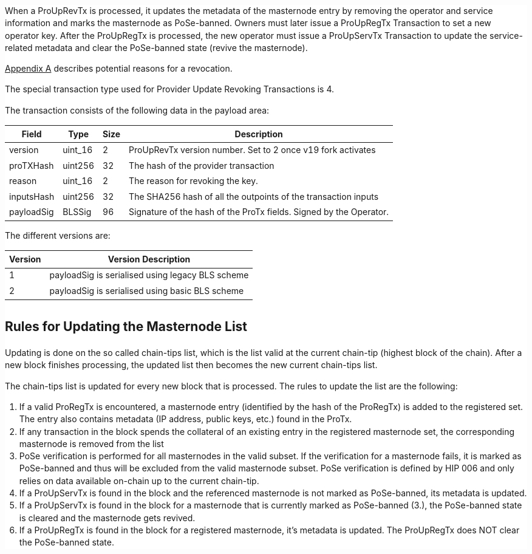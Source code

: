 When a ProUpRevTx is processed, it updates the metadata of the masternode entry by removing the operator and service information and marks the masternode as PoSe-banned. Owners must later issue a ProUpRegTx Transaction to set a new operator key. After the ProUpRegTx is processed, the new operator must issue a ProUpServTx Transaction to update the service-related metadata and clear the PoSe-banned state (revive the masternode).

[Appendix A](#appendix-a-reasons-for-self-revocation-of-operators) describes potential reasons for a revocation.

The special transaction type used for Provider Update Revoking Transactions is 4.

The transaction consists of the following data in the payload area:

| Field | Type | Size | Description |
| --- | --- | --- | --- |
| version | uint_16 | 2 | ProUpRevTx version number.  Set to 2 once v19 fork activates |
| proTXHash | uint256 | 32 | The hash of the provider transaction |
| reason | uint_16 | 2 | The reason for revoking the key. |
| inputsHash | uint256 | 32 | The SHA256 hash of all the outpoints of the transaction inputs |
| payloadSig | BLSSig | 96 | Signature of the hash of the ProTx fields. Signed by the Operator. |

The different versions are:

| Version | Version Description                                  |
|---------|------------------------------------------------------|
| 1       | payloadSig is serialised using legacy BLS scheme |
| 2       | payloadSig is serialised using basic BLS scheme  |

## Rules for Updating the Masternode List

Updating is done on the so called chain-tips list, which is the list valid at the current chain-tip (highest block of the chain). After a new block finishes processing, the updated list then becomes the new current chain-tips list.

The chain-tips list is updated for every new block that is processed. The rules to update the list are the following:

  1. If a valid ProRegTx is encountered, a masternode entry (identified by the hash of the ProRegTx) is added to the registered set. The entry also contains metadata (IP address, public keys, etc.) found in the ProTx.
  2. If any transaction in the block spends the collateral of an existing entry in the registered masternode set, the corresponding masternode is removed from the list
  3. PoSe verification is performed for all masternodes in the valid subset. If the verification for a masternode fails, it is marked as PoSe-banned and thus will be excluded from the valid masternode subset. PoSe verification is defined by HIP 006 and only relies on data available on-chain up to the current chain-tip.
  4. If a ProUpServTx is found in the block and the referenced masternode is not marked as PoSe-banned, its metadata is updated.
  5. If a ProUpServTx is found in the block for a masternode that is currently marked as PoSe-banned (3.), the PoSe-banned state is cleared and the masternode gets revived.
  6. If a ProUpRegTx is found in the block for a registered masternode, it’s metadata is updated. The ProUpRegTx does NOT clear the PoSe-banned state.

